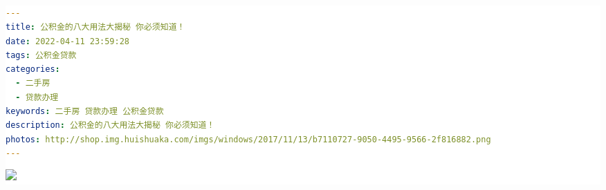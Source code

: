 ```yaml
---
title: 公积金的八大用法大揭秘 你必须知道！
date: 2022-04-11 23:59:28
tags: 公积金贷款
categories:
  - 二手房
  - 贷款办理
keywords: 二手房 贷款办理 公积金贷款
description: 公积金的八大用法大揭秘 你必须知道！
photos: http://shop.img.huishuaka.com/imgs/windows/2017/11/13/b7110727-9050-4495-9566-2f816882.png
---
```


<img src="http://shop.img.huishuaka.com/imgs/windows/2017/11/13/476ad647-7533-43a8-adc2-fcd1c638.gif" width="100%" />
